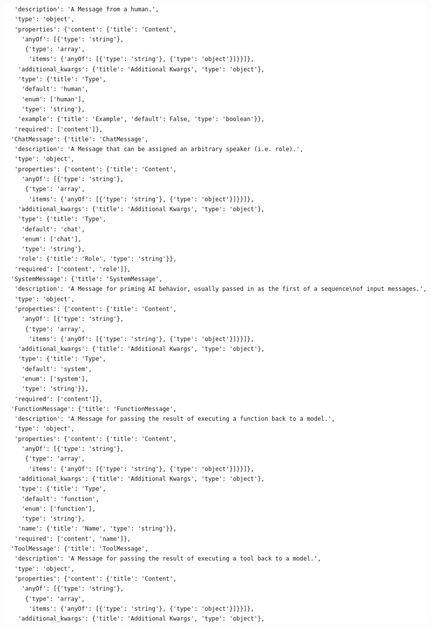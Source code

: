 ```output
   'description': 'A Message from a human.',
   'type': 'object',
   'properties': {'content': {'title': 'Content',
     'anyOf': [{'type': 'string'},
      {'type': 'array',
       'items': {'anyOf': [{'type': 'string'}, {'type': 'object'}]}}]},
    'additional_kwargs': {'title': 'Additional Kwargs', 'type': 'object'},
    'type': {'title': 'Type',
     'default': 'human',
     'enum': ['human'],
     'type': 'string'},
    'example': {'title': 'Example', 'default': False, 'type': 'boolean'}},
   'required': ['content']},
  'ChatMessage': {'title': 'ChatMessage',
   'description': 'A Message that can be assigned an arbitrary speaker (i.e. role).',
   'type': 'object',
   'properties': {'content': {'title': 'Content',
     'anyOf': [{'type': 'string'},
      {'type': 'array',
       'items': {'anyOf': [{'type': 'string'}, {'type': 'object'}]}}]},
    'additional_kwargs': {'title': 'Additional Kwargs', 'type': 'object'},
    'type': {'title': 'Type',
     'default': 'chat',
     'enum': ['chat'],
     'type': 'string'},
    'role': {'title': 'Role', 'type': 'string'}},
   'required': ['content', 'role']},
  'SystemMessage': {'title': 'SystemMessage',
   'description': 'A Message for priming AI behavior, usually passed in as the first of a sequence\nof input messages.',
   'type': 'object',
   'properties': {'content': {'title': 'Content',
     'anyOf': [{'type': 'string'},
      {'type': 'array',
       'items': {'anyOf': [{'type': 'string'}, {'type': 'object'}]}}]},
    'additional_kwargs': {'title': 'Additional Kwargs', 'type': 'object'},
    'type': {'title': 'Type',
     'default': 'system',
     'enum': ['system'],
     'type': 'string'}},
   'required': ['content']},
  'FunctionMessage': {'title': 'FunctionMessage',
   'description': 'A Message for passing the result of executing a function back to a model.',
   'type': 'object',
   'properties': {'content': {'title': 'Content',
     'anyOf': [{'type': 'string'},
      {'type': 'array',
       'items': {'anyOf': [{'type': 'string'}, {'type': 'object'}]}}]},
    'additional_kwargs': {'title': 'Additional Kwargs', 'type': 'object'},
    'type': {'title': 'Type',
     'default': 'function',
     'enum': ['function'],
     'type': 'string'},
    'name': {'title': 'Name', 'type': 'string'}},
   'required': ['content', 'name']},
  'ToolMessage': {'title': 'ToolMessage',
   'description': 'A Message for passing the result of executing a tool back to a model.',
   'type': 'object',
   'properties': {'content': {'title': 'Content',
     'anyOf': [{'type': 'string'},
      {'type': 'array',
       'items': {'anyOf': [{'type': 'string'}, {'type': 'object'}]}}]},
    'additional_kwargs': {'title': 'Additional Kwargs', 'type': 'object'},
```